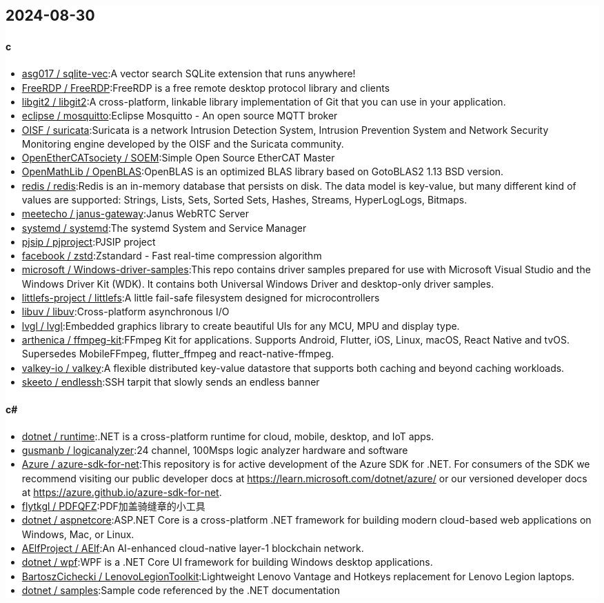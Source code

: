 ## 2024-08-30

#### c
* [asg017 / sqlite-vec](https://github.com/asg017/sqlite-vec):A vector search SQLite extension that runs anywhere!
* [FreeRDP / FreeRDP](https://github.com/FreeRDP/FreeRDP):FreeRDP is a free remote desktop protocol library and clients
* [libgit2 / libgit2](https://github.com/libgit2/libgit2):A cross-platform, linkable library implementation of Git that you can use in your application.
* [eclipse / mosquitto](https://github.com/eclipse/mosquitto):Eclipse Mosquitto - An open source MQTT broker
* [OISF / suricata](https://github.com/OISF/suricata):Suricata is a network Intrusion Detection System, Intrusion Prevention System and Network Security Monitoring engine developed by the OISF and the Suricata community.
* [OpenEtherCATsociety / SOEM](https://github.com/OpenEtherCATsociety/SOEM):Simple Open Source EtherCAT Master
* [OpenMathLib / OpenBLAS](https://github.com/OpenMathLib/OpenBLAS):OpenBLAS is an optimized BLAS library based on GotoBLAS2 1.13 BSD version.
* [redis / redis](https://github.com/redis/redis):Redis is an in-memory database that persists on disk. The data model is key-value, but many different kind of values are supported: Strings, Lists, Sets, Sorted Sets, Hashes, Streams, HyperLogLogs, Bitmaps.
* [meetecho / janus-gateway](https://github.com/meetecho/janus-gateway):Janus WebRTC Server
* [systemd / systemd](https://github.com/systemd/systemd):The systemd System and Service Manager
* [pjsip / pjproject](https://github.com/pjsip/pjproject):PJSIP project
* [facebook / zstd](https://github.com/facebook/zstd):Zstandard - Fast real-time compression algorithm
* [microsoft / Windows-driver-samples](https://github.com/microsoft/Windows-driver-samples):This repo contains driver samples prepared for use with Microsoft Visual Studio and the Windows Driver Kit (WDK). It contains both Universal Windows Driver and desktop-only driver samples.
* [littlefs-project / littlefs](https://github.com/littlefs-project/littlefs):A little fail-safe filesystem designed for microcontrollers
* [libuv / libuv](https://github.com/libuv/libuv):Cross-platform asynchronous I/O
* [lvgl / lvgl](https://github.com/lvgl/lvgl):Embedded graphics library to create beautiful UIs for any MCU, MPU and display type.
* [arthenica / ffmpeg-kit](https://github.com/arthenica/ffmpeg-kit):FFmpeg Kit for applications. Supports Android, Flutter, iOS, Linux, macOS, React Native and tvOS. Supersedes MobileFFmpeg, flutter_ffmpeg and react-native-ffmpeg.
* [valkey-io / valkey](https://github.com/valkey-io/valkey):A flexible distributed key-value datastore that supports both caching and beyond caching workloads.
* [skeeto / endlessh](https://github.com/skeeto/endlessh):SSH tarpit that slowly sends an endless banner

#### c#
* [dotnet / runtime](https://github.com/dotnet/runtime):.NET is a cross-platform runtime for cloud, mobile, desktop, and IoT apps.
* [gusmanb / logicanalyzer](https://github.com/gusmanb/logicanalyzer):24 channel, 100Msps logic analyzer hardware and software
* [Azure / azure-sdk-for-net](https://github.com/Azure/azure-sdk-for-net):This repository is for active development of the Azure SDK for .NET. For consumers of the SDK we recommend visiting our public developer docs at https://learn.microsoft.com/dotnet/azure/ or our versioned developer docs at https://azure.github.io/azure-sdk-for-net.
* [flytkgl / PDFQFZ](https://github.com/flytkgl/PDFQFZ):PDF加盖骑缝章的小工具
* [dotnet / aspnetcore](https://github.com/dotnet/aspnetcore):ASP.NET Core is a cross-platform .NET framework for building modern cloud-based web applications on Windows, Mac, or Linux.
* [AElfProject / AElf](https://github.com/AElfProject/AElf):An AI-enhanced cloud-native layer-1 blockchain network.
* [dotnet / wpf](https://github.com/dotnet/wpf):WPF is a .NET Core UI framework for building Windows desktop applications.
* [BartoszCichecki / LenovoLegionToolkit](https://github.com/BartoszCichecki/LenovoLegionToolkit):Lightweight Lenovo Vantage and Hotkeys replacement for Lenovo Legion laptops.
* [dotnet / samples](https://github.com/dotnet/samples):Sample code referenced by the .NET documentation